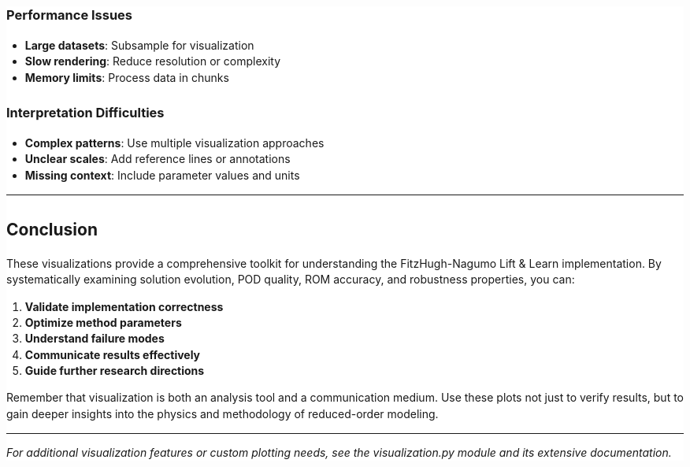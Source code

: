 ### Performance Issues
- **Large datasets**: Subsample for visualization
- **Slow rendering**: Reduce resolution or complexity
- **Memory limits**: Process data in chunks

### Interpretation Difficulties
- **Complex patterns**: Use multiple visualization approaches
- **Unclear scales**: Add reference lines or annotations
- **Missing context**: Include parameter values and units

---

## Conclusion

These visualizations provide a comprehensive toolkit for understanding the FitzHugh-Nagumo Lift & Learn implementation. By systematically examining solution evolution, POD quality, ROM accuracy, and robustness properties, you can:

1. **Validate implementation correctness**
2. **Optimize method parameters**
3. **Understand failure modes**
4. **Communicate results effectively**
5. **Guide further research directions**

Remember that visualization is both an analysis tool and a communication medium. Use these plots not just to verify results, but to gain deeper insights into the physics and methodology of reduced-order modeling.

---

*For additional visualization features or custom plotting needs, see the visualization.py module and its extensive documentation.*